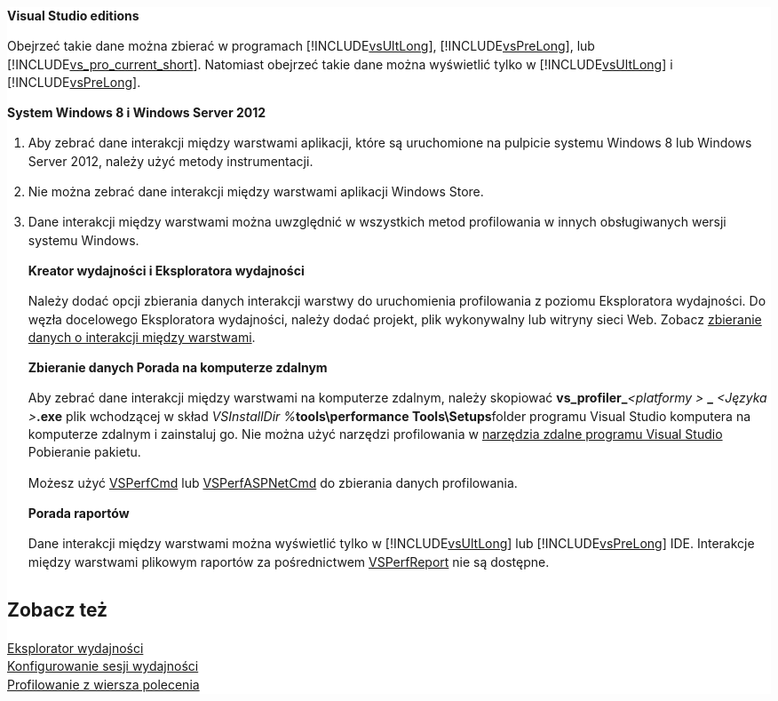  **Visual Studio editions**  
  
 Obejrzeć takie dane można zbierać w programach [!INCLUDE[vsUltLong](../includes/vsultlong-md.md)], [!INCLUDE[vsPreLong](../includes/vsprelong-md.md)], lub [!INCLUDE[vs_pro_current_short](../includes/vs-pro-current-short-md.md)]. Natomiast obejrzeć takie dane można wyświetlić tylko w [!INCLUDE[vsUltLong](../includes/vsultlong-md.md)] i [!INCLUDE[vsPreLong](../includes/vsprelong-md.md)].  
  
 **System Windows 8 i Windows Server 2012**  
  
1. Aby zebrać dane interakcji między warstwami aplikacji, które są uruchomione na pulpicie systemu Windows 8 lub Windows Server 2012, należy użyć metody instrumentacji.  
  
2. Nie można zebrać dane interakcji między warstwami aplikacji Windows Store.  
  
3. Dane interakcji między warstwami można uwzględnić w wszystkich metod profilowania w innych obsługiwanych wersji systemu Windows.  
  
   **Kreator wydajności i Eksploratora wydajności**  
  
   Należy dodać opcji zbierania danych interakcji warstwy do uruchomienia profilowania z poziomu Eksploratora wydajności. Do węzła docelowego Eksploratora wydajności, należy dodać projekt, plik wykonywalny lub witryny sieci Web. Zobacz [zbieranie danych o interakcji między warstwami](../profiling/collecting-tier-interaction-data.md).  
  
   **Zbieranie danych Porada na komputerze zdalnym**  
  
   Aby zebrać dane interakcji między warstwami na komputerze zdalnym, należy skopiować **vs\_profiler\_**_\<platformy >_ **\_**  _\<Języka >_**.exe** plik wchodzącej w skład _VSInstallDir %_**tools\performance Tools\Setups**folder programu Visual Studio komputera na komputerze zdalnym i zainstaluj go. Nie można użyć narzędzi profilowania w [narzędzia zdalne programu Visual Studio](http://msdn.microsoft.com/library/90f45630-0d26-4698-8c1f-63f85a12db9c) Pobieranie pakietu.  
  
   Możesz użyć [VSPerfCmd](../profiling/vsperfcmd.md) lub [VSPerfASPNetCmd](../profiling/vsperfaspnetcmd.md) do zbierania danych profilowania.  
  
   **Porada raportów**  
  
   Dane interakcji między warstwami można wyświetlić tylko w [!INCLUDE[vsUltLong](../includes/vsultlong-md.md)] lub [!INCLUDE[vsPreLong](../includes/vsprelong-md.md)] IDE. Interakcje między warstwami plikowym raportów za pośrednictwem [VSPerfReport](../profiling/vsperfreport.md) nie są dostępne.  
  
## <a name="see-also"></a>Zobacz też  
 [Eksplorator wydajności](../profiling/performance-explorer.md)   
 [Konfigurowanie sesji wydajności](../profiling/configuring-performance-sessions.md)   
 [Profilowanie z wiersza polecenia](../profiling/using-the-profiling-tools-from-the-command-line.md)

